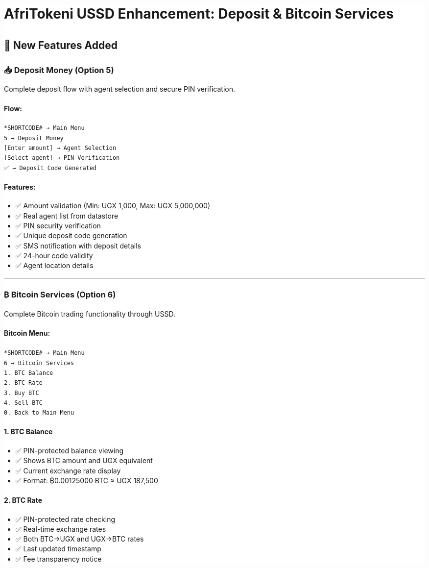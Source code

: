 # AfriTokeni USSD Enhancement: Deposit & Bitcoin Services

## 🎉 New Features Added

### 📥 **Deposit Money (Option 5)**
Complete deposit flow with agent selection and secure PIN verification.

#### **Flow:**
```
*SHORTCODE# → Main Menu
5 → Deposit Money
[Enter amount] → Agent Selection
[Select agent] → PIN Verification
✅ → Deposit Code Generated
```

#### **Features:**
- ✅ Amount validation (Min: UGX 1,000, Max: UGX 5,000,000)
- ✅ Real agent list from datastore
- ✅ PIN security verification
- ✅ Unique deposit code generation
- ✅ SMS notification with deposit details
- ✅ 24-hour code validity
- ✅ Agent location details

---

### ₿ **Bitcoin Services (Option 6)**
Complete Bitcoin trading functionality through USSD.

#### **Bitcoin Menu:**
```
*SHORTCODE# → Main Menu
6 → Bitcoin Services
1. BTC Balance
2. BTC Rate
3. Buy BTC
4. Sell BTC
0. Back to Main Menu
```

#### **1. BTC Balance**
- ✅ PIN-protected balance viewing
- ✅ Shows BTC amount and UGX equivalent
- ✅ Current exchange rate display
- ✅ Format: ₿0.00125000 BTC ≈ UGX 187,500

#### **2. BTC Rate**
- ✅ PIN-protected rate checking
- ✅ Real-time exchange rates
- ✅ Both BTC→UGX and UGX→BTC rates
- ✅ Last updated timestamp
- ✅ Fee transparency notice
